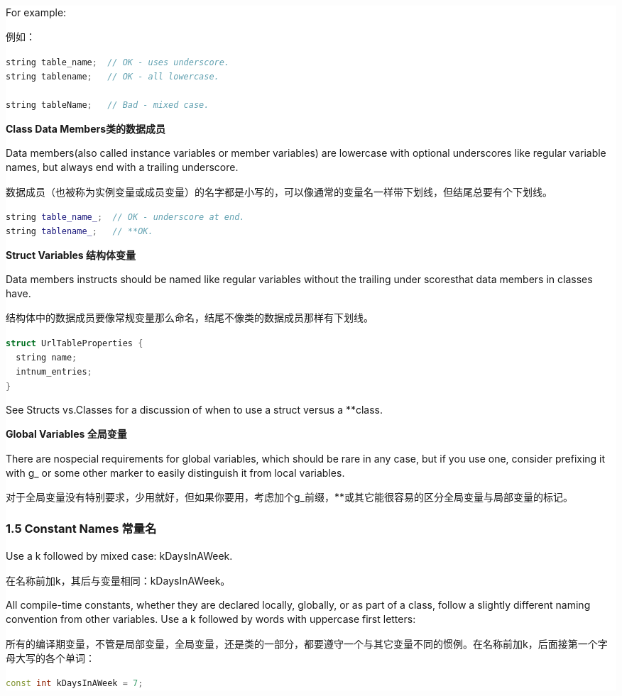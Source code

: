 For example:

例如：

```cpp
string table_name;  // OK - uses underscore.
string tablename;   // OK - all lowercase.

string tableName;   // Bad - mixed case.
```
**Class Data Members类的数据成员**

Data members(also called instance variables or member variables) are lowercase with optional underscores like regular variable names, but always end with a trailing underscore.

数据成员（也被称为实例变量或成员变量）的名字都是小写的，可以像通常的变量名一样带下划线，但结尾总要有个下划线。

```cpp
string table_name_;  // OK - underscore at end.
string tablename_;   // **OK.
```

**Struct Variables 结构体变量**

Data members instructs should be named like regular variables without the trailing under scoresthat data members in classes have.

结构体中的数据成员要像常规变量那么命名，结尾不像类的数据成员那样有下划线。

```cpp
struct UrlTableProperties {
  string name;
  intnum_entries;
}
```

See Structs vs.Classes for a discussion of when to use a struct versus a **class.

**Global Variables 全局变量**

There are nospecial requirements for global variables, which should be rare in any case, but if you use one, consider prefixing it with g_ or some other marker to easily distinguish it from local variables.

对于全局变量没有特别要求，少用就好，但如果你要用，考虑加个g_前缀，**或其它能很容易的区分全局变量与局部变量的标记。

### 1.5 Constant Names 常量名

Use a k followed by mixed case: kDaysInAWeek.

在名称前加k，其后与变量相同：kDaysInAWeek。

All compile-time constants, whether they are declared locally, globally, or as part of a class, follow a slightly different naming convention from other variables. Use a k followed by words with uppercase first letters:

所有的编译期变量，不管是局部变量，全局变量，还是类的一部分，都要遵守一个与其它变量不同的惯例。在名称前加k，后面接第一个字母大写的各个单词：

```cpp
const int kDaysInAWeek = 7;
```
